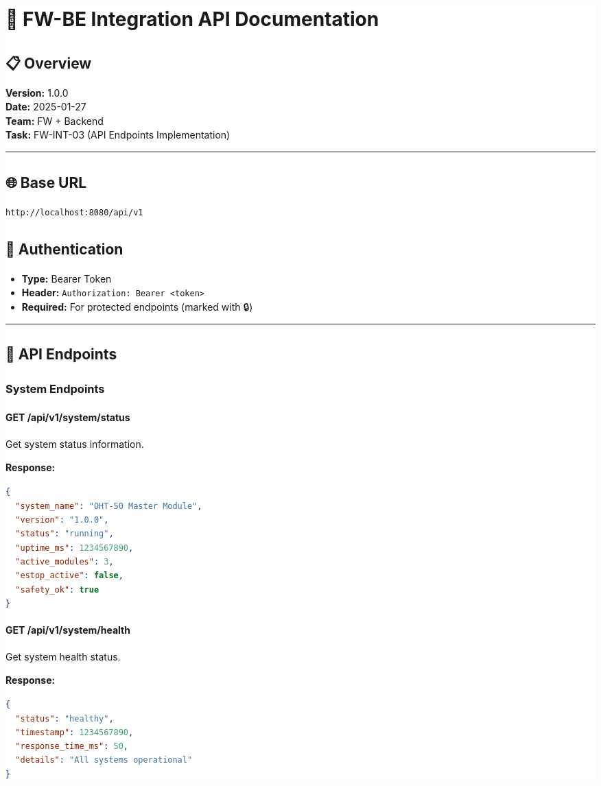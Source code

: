 # 🔗 FW-BE Integration API Documentation

## 📋 **Overview**
**Version:** 1.0.0  
**Date:** 2025-01-27  
**Team:** FW + Backend  
**Task:** FW-INT-03 (API Endpoints Implementation)  

---

## 🌐 **Base URL**
```
http://localhost:8080/api/v1
```

## 🔐 **Authentication**
- **Type:** Bearer Token
- **Header:** `Authorization: Bearer <token>`
- **Required:** For protected endpoints (marked with 🔒)

---

## 📡 **API Endpoints**

### **System Endpoints**

#### **GET /api/v1/system/status**
Get system status information.

**Response:**
```json
{
  "system_name": "OHT-50 Master Module",
  "version": "1.0.0",
  "status": "running",
  "uptime_ms": 1234567890,
  "active_modules": 3,
  "estop_active": false,
  "safety_ok": true
}
```

#### **GET /api/v1/system/health**
Get system health status.

**Response:**
```json
{
  "status": "healthy",
  "timestamp": 1234567890,
  "response_time_ms": 50,
  "details": "All systems operational"
}
```
